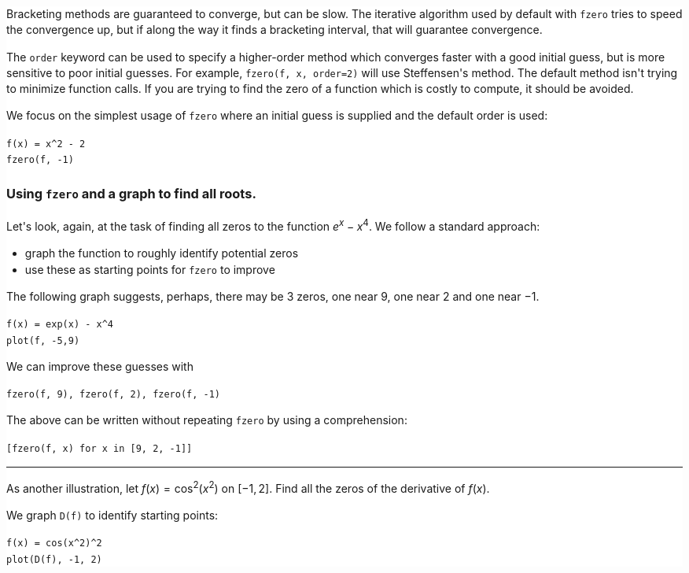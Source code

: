 Bracketing methods are guaranteed to converge, but can be slow. The
iterative algorithm used by default with `fzero` tries to speed the
convergence up, but if along the way it finds a bracketing interval,
that will guarantee convergence. 

The `order` keyword can be used to specify a higher-order method which
converges faster with a good initial guess, but is more sensitive to
poor initial guesses. For example, `fzero(f, x, order=2)` will use
Steffensen's method. The default method isn't trying to minimize
function calls. If you are trying to find the zero of a function which
is costly to compute, it should be avoided.


We focus on the simplest usage of `fzero` where an initial guess is supplied and the default order is used:

```
f(x) = x^2 - 2
fzero(f, -1)
```

### Using `fzero` and a graph to find all roots.

Let's look, again, at the task of finding all zeros to the function $e^x -
x^4$. We follow a standard approach:

* graph the function to roughly identify potential zeros
* use these as starting points for `fzero` to improve


The following graph suggests, perhaps, there may be $3$ zeros, one near $9$,
one near $2$ and one near $-1$.

```
f(x) = exp(x) - x^4
plot(f, -5,9)
```


We can improve these guesses with

```
fzero(f, 9), fzero(f, 2), fzero(f, -1)
```

The above can be written without repeating `fzero` by using a comprehension:

```
[fzero(f, x) for x in [9, 2, -1]]
```




----

As another illustration, let $f(x) = \cos^2(x^2)$ on $[-1,2]$. Find all the zeros of the derivative of $f(x)$.

We graph `D(f)` to identify starting points:

```
f(x) = cos(x^2)^2
plot(D(f), -1, 2)
```
